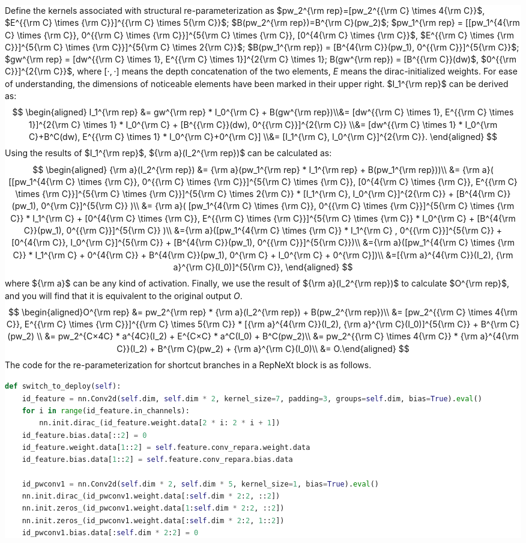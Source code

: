 Define the kernels associated with structural re-parameterization as $pw_2^{\rm rep}=[pw_2^{{\rm C} \times 4{\rm C}}$, $E^{{\rm C} \times {\rm C}}]^{{\rm C} \times 5{\rm C}}$; $B(pw_2^{\rm rep})=B^{\rm C}(pw_2)$; $pw_1^{\rm rep} = [[pw_1^{4{\rm C} \times {\rm C}}, 0^{{\rm C} \times {\rm C}}]^{5{\rm C} \times {\rm C}}, [0^{4{\rm C} \times {\rm C}}$, $E^{{\rm C} \times {\rm C}}]^{5{\rm C} \times {\rm C}}]^{5{\rm C} \times 2{\rm C}}$; $B(pw_1^{\rm rep}) = [B^{4{\rm C}}(pw_1), 0^{{\rm C}}]^{5{\rm C}}$; $gw^{\rm rep} = [dw^{{\rm C} \times 1}, E^{{\rm C} \times 1}]^{2{\rm C} \times 1}; B(gw^{\rm rep}) = [B^{{\rm C}}(dw)$, $0^{{\rm C}}]^{2{\rm C}}$, where $[\cdot, \cdot]$ means the depth concatenation of the two elements, $E$ means the dirac-initialized weights. For ease of understanding, the dimensions of noticeable elements have been marked in their upper right. $I_1^{\rm rep}$ can be derived as:
$$
\begin{aligned}
    I_1^{\rm rep} &= gw^{\rm rep} * I_0^{\rm C} + B(gw^{\rm rep})\\&= [dw^{{\rm C} \times 1}, E^{{\rm C} \times 1}]^{2{\rm C} \times 1} * I_0^{\rm C} + [B^{{\rm C}}(dw), 0^{{\rm C}}]^{2{\rm C}} \\&= [dw^{{\rm C} \times 1} * I_0^{\rm C}+B^C(dw), E^{{\rm C} \times 1} * I_0^{\rm C}+0^{\rm C}] \\&= [I_1^{\rm C}, I_0^{\rm C}]^{2{\rm C}}.
    \end{aligned}
$$
Using the results of $I_1^{\rm rep}$, ${\rm a}(I_2^{\rm rep})$ can be calculated as:
$$
\begin{aligned}
{\rm a}(I_2^{\rm rep}) &= {\rm a}(pw_1^{\rm rep} * I_1^{\rm rep} + B(pw_1^{\rm rep}))\\
&= {\rm a}( [[pw_1^{4{\rm C} \times {\rm C}}, 0^{{\rm C} \times {\rm C}}]^{5{\rm C} \times {\rm C}}, [0^{4{\rm C} \times {\rm C}}, E^{{\rm C} \times {\rm C}}]^{5{\rm C} \times {\rm C}}]^{5{\rm C} \times 2{\rm C}} * [I_1^{\rm C}, I_0^{\rm C}]^{2{\rm C}} + [B^{4{\rm C}}(pw_1), 0^{\rm C}]^{5{\rm C}} )\\ 
&= {\rm a}( [pw_1^{4{\rm C} \times {\rm C}}, 0^{{\rm C} \times {\rm C}}]^{5{\rm C} \times {\rm C}} * I_1^{\rm C} + [0^{4{\rm C} \times {\rm C}}, E^{{\rm C} \times {\rm C}}]^{5{\rm C} \times {\rm C}} * I_0^{\rm C} + [B^{4{\rm C}}(pw_1), 0^{{\rm C}}]^{5{\rm C}} )\\
&={\rm a}([pw_1^{4{\rm C} \times {\rm C}} * I_1^{\rm C} , 0^{{\rm C}}]^{5{\rm C}} + [0^{4{\rm C}}, I_0^{\rm C}]^{5{\rm C}} + [B^{4{\rm C}}(pw_1), 0^{{\rm C}}]^{5{\rm C}})\\
&={\rm a}([pw_1^{4{\rm C} \times {\rm C}} * I_1^{\rm C} + 0^{4{\rm C}} + B^{4{\rm C}}(pw_1), 0^{\rm C} + I_0^{\rm C} + 0^{\rm C}])\\
&=[{\rm a}^{4{\rm C}}(I_2), {\rm a}^{\rm C}(I_0)]^{5{\rm C}},
\end{aligned}
$$
where ${\rm a}$ can be any kind of activation. Finally, we use the result of ${\rm a}(I_2^{\rm rep})$ to calculate $O^{\rm rep}$, and you will find that it is equivalent to the original output $O$.
$$
\begin{aligned}O^{\rm rep} &= pw_2^{\rm rep} * {\rm a}(I_2^{\rm rep}) + B(pw_2^{\rm rep})\\
&= [pw_2^{{\rm C} \times 4{\rm C}}, E^{{\rm C} \times {\rm C}}]^{{\rm C} \times 5{\rm C}} * [{\rm a}^{4{\rm C}}(I_2), {\rm a}^{\rm C}(I_0)]^{5{\rm C}} + B^{\rm C}(pw_2) \\ 
&= pw_2^{C×4C} * a^{4C}(I_2) + E^{C×C} * a^C(I_0) + B^C(pw_2)\\
&= pw_2^{{\rm C} \times 4{\rm C}} * {\rm a}^{4{\rm C}}(I_2) + B^{\rm C}(pw_2) + {\rm a}^{\rm C}(I_0)\\
&= O.\end{aligned}
$$
The code for the re-parameterization for shortcut branches in a RepNeXt block is as follows.

```python
def switch_to_deploy(self):
    id_feature = nn.Conv2d(self.dim, self.dim * 2, kernel_size=7, padding=3, groups=self.dim, bias=True).eval()
    for i in range(id_feature.in_channels):
        nn.init.dirac_(id_feature.weight.data[2 * i: 2 * i + 1])
    id_feature.bias.data[::2] = 0
    id_feature.weight.data[1::2] = self.feature.conv_repara.weight.data
    id_feature.bias.data[1::2] = self.feature.conv_repara.bias.data

    id_pwconv1 = nn.Conv2d(self.dim * 2, self.dim * 5, kernel_size=1, bias=True).eval()
    nn.init.dirac_(id_pwconv1.weight.data[:self.dim * 2:2, ::2])
    nn.init.zeros_(id_pwconv1.weight.data[1:self.dim * 2:2, ::2])
    nn.init.zeros_(id_pwconv1.weight.data[:self.dim * 2:2, 1::2])
    id_pwconv1.bias.data[:self.dim * 2:2] = 0
```